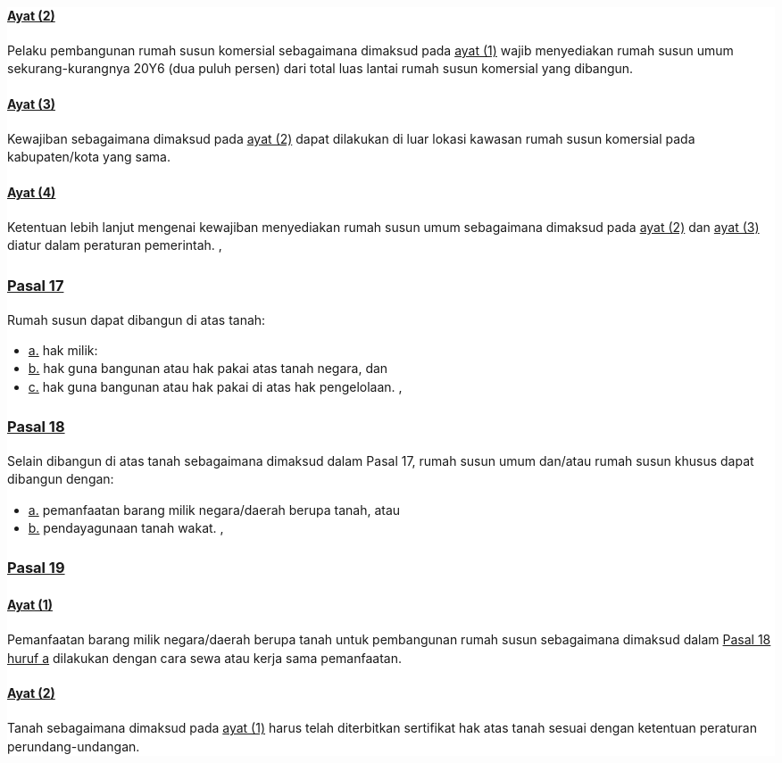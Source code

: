 #### [Ayat (2)](http://example.org/legal/document/uu/2011/20/pasal/0016/version/20111110/ayat/0002)
Pelaku pembangunan rumah susun komersial sebagaimana dimaksud pada [ayat (1)](http://example.org/legal/document/uu/2011/20/pasal/0016/version/20111110/ayat/0001) wajib menyediakan rumah susun umum sekurang-kurangnya 20Y6 (dua puluh persen) dari total luas lantai rumah susun komersial yang dibangun.

#### [Ayat (3)](http://example.org/legal/document/uu/2011/20/pasal/0016/version/20111110/ayat/0003)
Kewajiban sebagaimana dimaksud pada [ayat (2)](http://example.org/legal/document/uu/2011/20/pasal/0016/version/20111110/ayat/0002) dapat dilakukan di luar lokasi kawasan rumah susun komersial pada kabupaten/kota yang sama.

#### [Ayat (4)](http://example.org/legal/document/uu/2011/20/pasal/0016/version/20111110/ayat/0004)
Ketentuan lebih lanjut mengenai kewajiban menyediakan rumah susun umum sebagaimana dimaksud pada [ayat (2)](http://example.org/legal/document/uu/2011/20/pasal/0016/version/20111110/ayat/0002) dan [ayat (3)](http://example.org/legal/document/uu/2011/20/pasal/0016/version/20111110/ayat/0003) diatur dalam peraturan pemerintah.
,
### [Pasal 17](http://example.org/legal/document/uu/2011/20/pasal/0017)
Rumah susun dapat dibangun di atas tanah:
* [a.](http://example.org/legal/document/uu/2011/20/pasal/0017/version/20111110/point/a) hak milik:
* [b.](http://example.org/legal/document/uu/2011/20/pasal/0017/version/20111110/point/b) hak guna bangunan atau hak pakai atas tanah negara, dan
* [c.](http://example.org/legal/document/uu/2011/20/pasal/0017/version/20111110/point/c) hak guna bangunan atau hak pakai di atas hak pengelolaan.
,
### [Pasal 18](http://example.org/legal/document/uu/2011/20/pasal/0018)
Selain dibangun di atas tanah sebagaimana dimaksud dalam Pasal 17, rumah susun umum dan/atau rumah susun khusus dapat dibangun dengan:
* [a.](http://example.org/legal/document/uu/2011/20/pasal/0018/version/20111110/point/a) pemanfaatan barang milik negara/daerah berupa tanah, atau
* [b.](http://example.org/legal/document/uu/2011/20/pasal/0018/version/20111110/point/b) pendayagunaan tanah wakat.
,
### [Pasal 19](http://example.org/legal/document/uu/2011/20/pasal/0019)

#### [Ayat (1)](http://example.org/legal/document/uu/2011/20/pasal/0019/version/20111110/ayat/0001)
Pemanfaatan barang milik negara/daerah berupa tanah untuk pembangunan rumah susun sebagaimana dimaksud dalam [Pasal 18](http://example.org/legal/document/uu/2011/20/pasal/0018) [huruf a](http://example.org/legal/document/uu/2011/20/pasal/0019/version/20111110/point/a) dilakukan dengan cara sewa atau kerja sama pemanfaatan.

#### [Ayat (2)](http://example.org/legal/document/uu/2011/20/pasal/0019/version/20111110/ayat/0002)
Tanah sebagaimana dimaksud pada [ayat (1)](http://example.org/legal/document/uu/2011/20/pasal/0019/version/20111110/ayat/0001) harus telah diterbitkan sertifikat hak atas tanah sesuai dengan ketentuan peraturan perundang-undangan.
